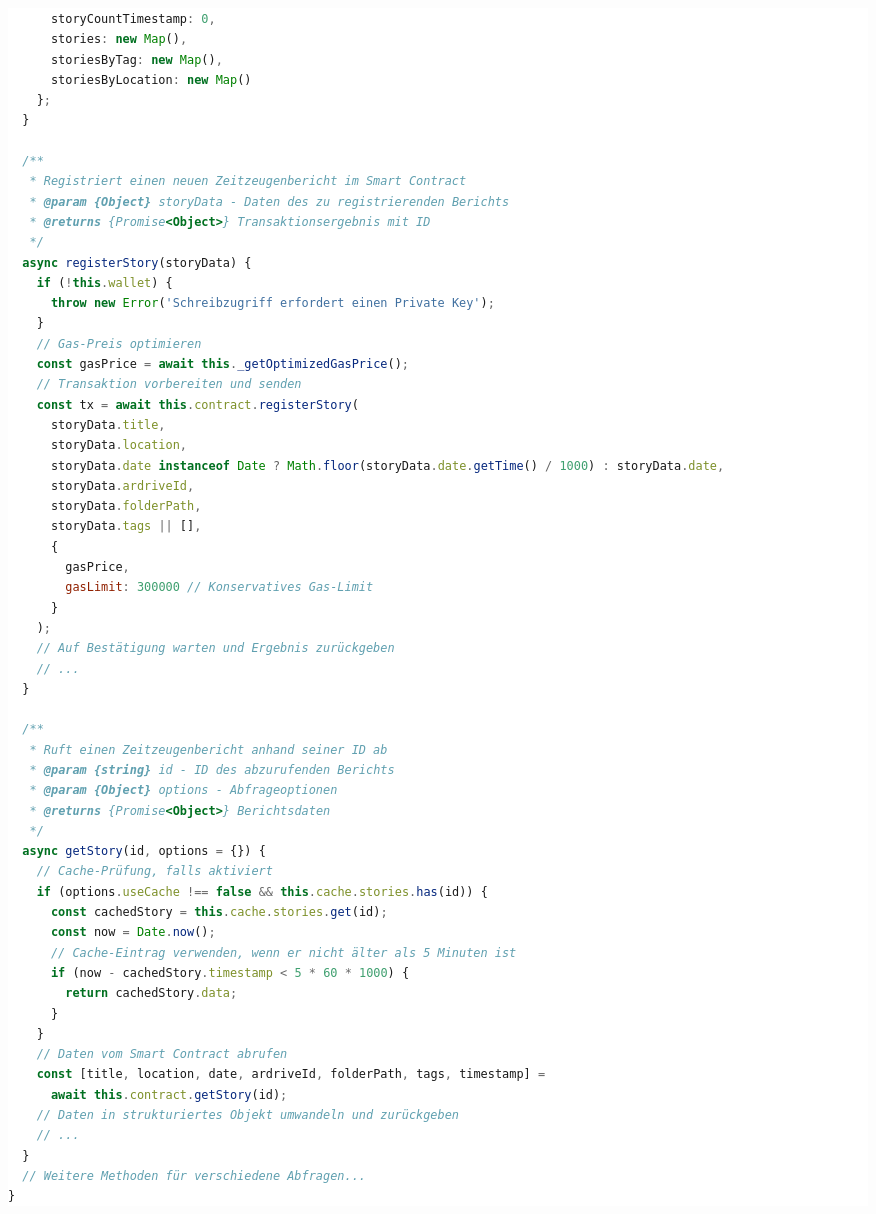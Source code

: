 ```jsx
      storyCountTimestamp: 0,
      stories: new Map(),
      storiesByTag: new Map(),
      storiesByLocation: new Map()
    };
  }

  /**
   * Registriert einen neuen Zeitzeugenbericht im Smart Contract
   * @param {Object} storyData - Daten des zu registrierenden Berichts
   * @returns {Promise<Object>} Transaktionsergebnis mit ID
   */
  async registerStory(storyData) {
    if (!this.wallet) {
      throw new Error('Schreibzugriff erfordert einen Private Key');
    }
    // Gas-Preis optimieren
    const gasPrice = await this._getOptimizedGasPrice();
    // Transaktion vorbereiten und senden
    const tx = await this.contract.registerStory(
      storyData.title,
      storyData.location,
      storyData.date instanceof Date ? Math.floor(storyData.date.getTime() / 1000) : storyData.date,
      storyData.ardriveId,
      storyData.folderPath,
      storyData.tags || [],
      {
        gasPrice,
        gasLimit: 300000 // Konservatives Gas-Limit
      }
    );
    // Auf Bestätigung warten und Ergebnis zurückgeben
    // ...
  }

  /**
   * Ruft einen Zeitzeugenbericht anhand seiner ID ab
   * @param {string} id - ID des abzurufenden Berichts
   * @param {Object} options - Abfrageoptionen
   * @returns {Promise<Object>} Berichtsdaten
   */
  async getStory(id, options = {}) {
    // Cache-Prüfung, falls aktiviert
    if (options.useCache !== false && this.cache.stories.has(id)) {
      const cachedStory = this.cache.stories.get(id);
      const now = Date.now();
      // Cache-Eintrag verwenden, wenn er nicht älter als 5 Minuten ist
      if (now - cachedStory.timestamp < 5 * 60 * 1000) {
        return cachedStory.data;
      }
    }
    // Daten vom Smart Contract abrufen
    const [title, location, date, ardriveId, folderPath, tags, timestamp] =
      await this.contract.getStory(id);
    // Daten in strukturiertes Objekt umwandeln und zurückgeben
    // ...
  }
  // Weitere Methoden für verschiedene Abfragen...
}

```
